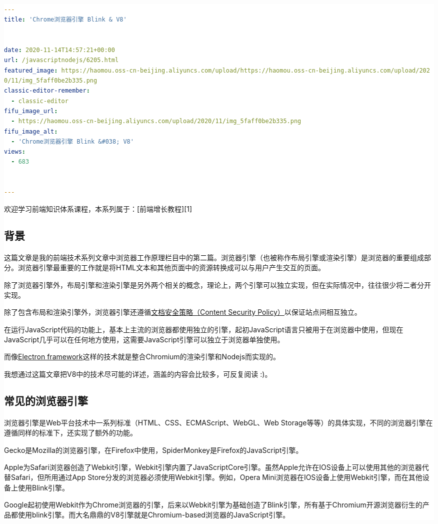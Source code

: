 ```yaml
---
title: 'Chrome浏览器引擎 Blink & V8'


date: 2020-11-14T14:57:21+00:00
url: /javascriptnodejs/6205.html
featured_image: https://haomou.oss-cn-beijing.aliyuncs.com/upload/https://haomou.oss-cn-beijing.aliyuncs.com/upload/2020/11/img_5faff0be2b335.png
classic-editor-remember:
  - classic-editor
fifu_image_url:
  - https://haomou.oss-cn-beijing.aliyuncs.com/upload/2020/11/img_5faff0be2b335.png
fifu_image_alt:
  - 'Chrome浏览器引擎 Blink &#038; V8'
views:
  - 683


---
```

欢迎学习前端知识体系课程，本系列属于：[前端增长教程][1]

## 背景

这篇文章是我的前端技术系列文章中浏览器工作原理栏目中的第二篇。浏览器引擎（也被称作布局引擎或渲染引擎）是浏览器的重要组成部分。浏览器引擎最重要的工作就是将HTML文本和其他页面中的资源转换成可以与用户产生交互的页面。

除了浏览器引擎外，布局引擎和渲染引擎是另外两个相关的概念，理论上，两个引擎可以独立实现，但在实际情况中，往往很少将二者分开实现。

除了包含布局和渲染引擎外，浏览器引擎还遵循<a class=" wrap external" href="https://link.zhihu.com/?target=https%3A//en.wikipedia.org/wiki/Content_Security_Policy" target="_blank" rel="nofollow noopener noreferrer" data-za-detail-view-id="1043">文档安全策略（Content Security Policy）</a>以保证站点间相互独立。

在运行JavaScript代码的功能上，基本上主流的浏览器都使用独立的引擎，起初JavaScript语言只被用于在浏览器中使用，但现在JavaScript几乎可以在任何地方使用，这需要JavaScript引擎可以独立于浏览器单独使用。

而像<a class=" wrap external" href="https://link.zhihu.com/?target=https%3A//en.wikipedia.org/wiki/Electron_%28software_framework%29" target="_blank" rel="nofollow noopener noreferrer" data-za-detail-view-id="1043">Electron framework</a>这样的技术就是整合Chromium的渲染引擎和Nodejs而实现的。

我想通过这篇文章把V8中的技术尽可能的详述，涵盖的内容会比较多，可反复阅读 :)。

## 常见的浏览器引擎

浏览器引擎是Web平台技术中一系列标准（HTML、CSS、ECMAScript、WebGL、Web Storage等等）的具体实现，不同的浏览器引擎在遵循同样的标准下，还实现了额外的功能。

Gecko是Mozilla的浏览器引擎，在Firefox中使用，SpiderMonkey是Firefox的JavaScript引擎。

Apple为Safari浏览器创造了Webkit引擎，Webkit引擎内置了JavaScriptCore引擎。虽然Apple允许在IOS设备上可以使用其他的浏览器代替Safari，但所用通过App Store分发的浏览器必须使用Webkit引擎。例如，Opera Mini浏览器在IOS设备上使用Webkit引擎，而在其他设备上使用Blink引擎。

Google起初使用Webkit作为Chrome浏览器的引擎，后来以Webkit引擎为基础创造了Blink引擎，所有基于Chromium开源浏览器衍生的产品都使用blink引擎。而大名鼎鼎的V8引擎就是Chromium-based浏览器的JavaScript引擎。
